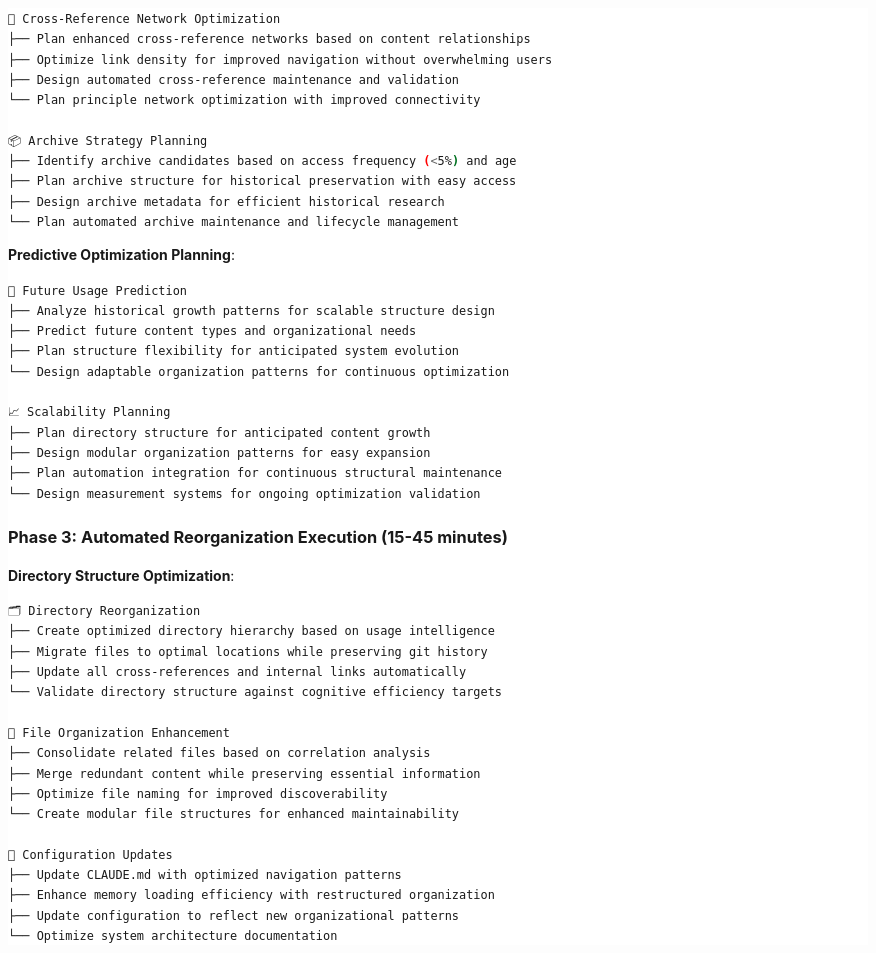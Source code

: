 ```bash
🔗 Cross-Reference Network Optimization
├── Plan enhanced cross-reference networks based on content relationships
├── Optimize link density for improved navigation without overwhelming users
├── Design automated cross-reference maintenance and validation
└── Plan principle network optimization with improved connectivity

📦 Archive Strategy Planning
├── Identify archive candidates based on access frequency (<5%) and age
├── Plan archive structure for historical preservation with easy access
├── Design archive metadata for efficient historical research
└── Plan automated archive maintenance and lifecycle management
```

**Predictive Optimization Planning**:
```bash
🔮 Future Usage Prediction
├── Analyze historical growth patterns for scalable structure design
├── Predict future content types and organizational needs
├── Plan structure flexibility for anticipated system evolution
└── Design adaptable organization patterns for continuous optimization

📈 Scalability Planning
├── Plan directory structure for anticipated content growth
├── Design modular organization patterns for easy expansion
├── Plan automation integration for continuous structural maintenance
└── Design measurement systems for ongoing optimization validation
```

### **Phase 3: Automated Reorganization Execution** (15-45 minutes)

**Directory Structure Optimization**:
```bash
🗂️ Directory Reorganization
├── Create optimized directory hierarchy based on usage intelligence
├── Migrate files to optimal locations while preserving git history
├── Update all cross-references and internal links automatically
└── Validate directory structure against cognitive efficiency targets

📁 File Organization Enhancement
├── Consolidate related files based on correlation analysis
├── Merge redundant content while preserving essential information
├── Optimize file naming for improved discoverability
└── Create modular file structures for enhanced maintainability

🔧 Configuration Updates
├── Update CLAUDE.md with optimized navigation patterns
├── Enhance memory loading efficiency with restructured organization
├── Update configuration to reflect new organizational patterns
└── Optimize system architecture documentation
```
